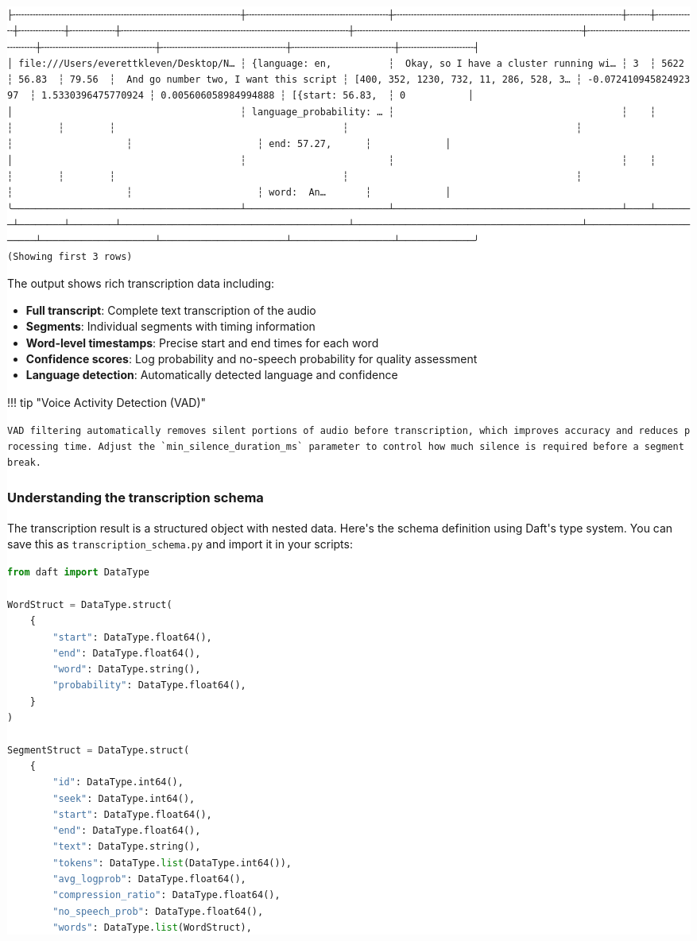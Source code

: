 ```{title="Output"}
├╌╌╌╌╌╌╌╌╌╌╌╌╌╌╌╌╌╌╌╌╌╌╌╌╌╌╌╌╌╌╌╌╌╌╌╌╌╌╌╌┼╌╌╌╌╌╌╌╌╌╌╌╌╌╌╌╌╌╌╌╌╌╌╌╌╌┼╌╌╌╌╌╌╌╌╌╌╌╌╌╌╌╌╌╌╌╌╌╌╌╌╌╌╌╌╌╌╌╌╌╌╌╌╌╌╌╌┼╌╌╌╌┼╌╌╌╌╌╌╌┼╌╌╌╌╌╌╌╌┼╌╌╌╌╌╌╌╌┼╌╌╌╌╌╌╌╌╌╌╌╌╌╌╌╌╌╌╌╌╌╌╌╌╌╌╌╌╌╌╌╌╌╌╌╌╌╌╌╌┼╌╌╌╌╌╌╌╌╌╌╌╌╌╌╌╌╌╌╌╌╌╌╌╌╌╌╌╌╌╌╌╌╌╌╌╌╌╌╌╌┼╌╌╌╌╌╌╌╌╌╌╌╌╌╌╌╌╌╌╌╌╌╌╌┼╌╌╌╌╌╌╌╌╌╌╌╌╌╌╌╌╌╌╌╌┼╌╌╌╌╌╌╌╌╌╌╌╌╌╌╌╌╌╌╌╌╌╌┼╌╌╌╌╌╌╌╌╌╌╌╌╌╌╌╌╌╌┼╌╌╌╌╌╌╌╌╌╌╌╌╌┤
│ file:///Users/everettkleven/Desktop/N… ┆ {language: en,          ┆  Okay, so I have a cluster running wi… ┆ 3  ┆ 5622  ┆ 56.83  ┆ 79.56  ┆  And go number two, I want this script ┆ [400, 352, 1230, 732, 11, 286, 528, 3… ┆ -0.07241094582492397  ┆ 1.5330396475770924 ┆ 0.005606058984994888 ┆ [{start: 56.83,  ┆ 0           │
│                                        ┆ language_probability: … ┆                                        ┆    ┆       ┆        ┆        ┆                                        ┆                                        ┆                       ┆                    ┆                      ┆ end: 57.27,      ┆             │
│                                        ┆                         ┆                                        ┆    ┆       ┆        ┆        ┆                                        ┆                                        ┆                       ┆                    ┆                      ┆ word:  An…       ┆             │
╰────────────────────────────────────────┴─────────────────────────┴────────────────────────────────────────┴────┴───────┴────────┴────────┴────────────────────────────────────────┴────────────────────────────────────────┴───────────────────────┴────────────────────┴──────────────────────┴──────────────────┴─────────────╯
(Showing first 3 rows)
```

The output shows rich transcription data including:

- **Full transcript**: Complete text transcription of the audio
- **Segments**: Individual segments with timing information
- **Word-level timestamps**: Precise start and end times for each word
- **Confidence scores**: Log probability and no-speech probability for quality assessment
- **Language detection**: Automatically detected language and confidence

!!! tip "Voice Activity Detection (VAD)"

    VAD filtering automatically removes silent portions of audio before transcription, which improves accuracy and reduces processing time. Adjust the `min_silence_duration_ms` parameter to control how much silence is required before a segment break.

### Understanding the transcription schema

The transcription result is a structured object with nested data. Here's the schema definition using Daft's type system. You can save this as `transcription_schema.py` and import it in your scripts:

```python
from daft import DataType

WordStruct = DataType.struct(
    {
        "start": DataType.float64(),
        "end": DataType.float64(),
        "word": DataType.string(),
        "probability": DataType.float64(),
    }
)

SegmentStruct = DataType.struct(
    {
        "id": DataType.int64(),
        "seek": DataType.int64(),
        "start": DataType.float64(),
        "end": DataType.float64(),
        "text": DataType.string(),
        "tokens": DataType.list(DataType.int64()),
        "avg_logprob": DataType.float64(),
        "compression_ratio": DataType.float64(),
        "no_speech_prob": DataType.float64(),
        "words": DataType.list(WordStruct),
```